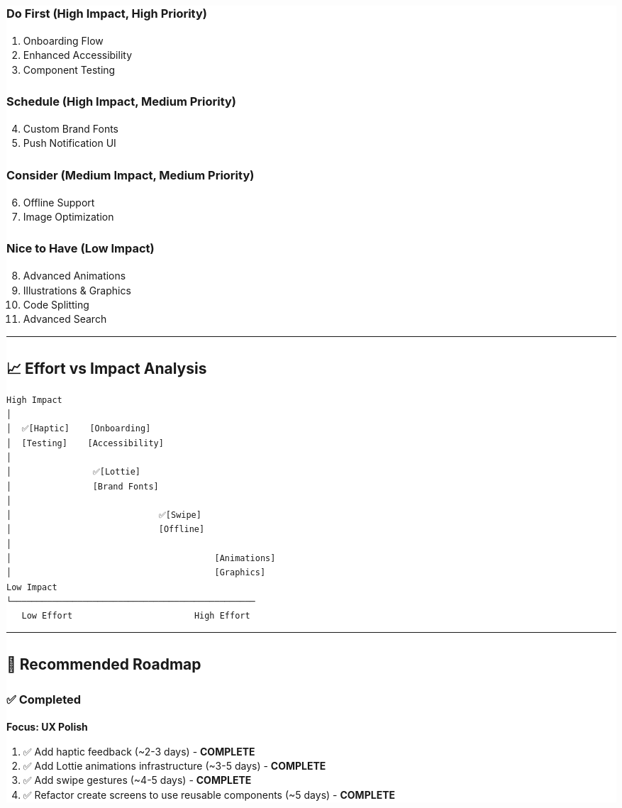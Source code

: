 ### Do First (High Impact, High Priority)
1. Onboarding Flow
2. Enhanced Accessibility
3. Component Testing

### Schedule (High Impact, Medium Priority)
4. Custom Brand Fonts
5. Push Notification UI

### Consider (Medium Impact, Medium Priority)
6. Offline Support
7. Image Optimization

### Nice to Have (Low Impact)
8. Advanced Animations
9. Illustrations & Graphics
10. Code Splitting
11. Advanced Search

---

## 📈 Effort vs Impact Analysis

```
High Impact
│
│  ✅[Haptic]    [Onboarding]
│  [Testing]    [Accessibility]
│
│                ✅[Lottie]
│                [Brand Fonts]
│
│                             ✅[Swipe]
│                             [Offline]
│
│                                        [Animations]
│                                        [Graphics]
Low Impact
└────────────────────────────────────────────────
   Low Effort                        High Effort
```

---

## 🎯 Recommended Roadmap

### ✅ Completed
**Focus: UX Polish**
1. ✅ Add haptic feedback (~2-3 days) - **COMPLETE**
2. ✅ Add Lottie animations infrastructure (~3-5 days) - **COMPLETE**
3. ✅ Add swipe gestures (~4-5 days) - **COMPLETE**
4. ✅ Refactor create screens to use reusable components (~5 days) - **COMPLETE**
